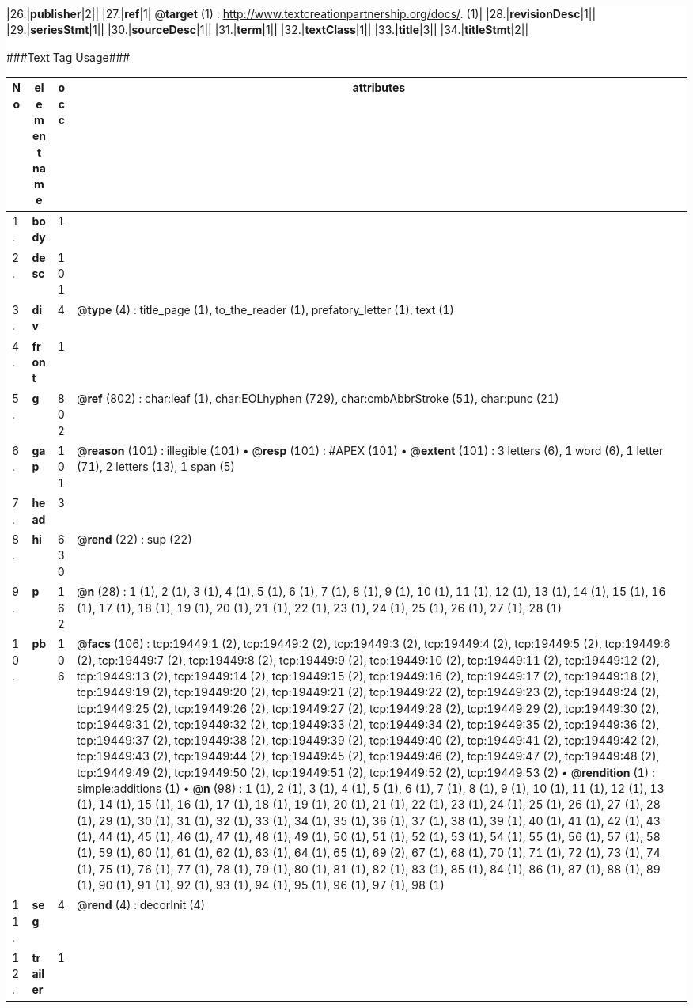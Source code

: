 |26.|__publisher__|2||
|27.|__ref__|1| @__target__ (1) : http://www.textcreationpartnership.org/docs/. (1)|
|28.|__revisionDesc__|1||
|29.|__seriesStmt__|1||
|30.|__sourceDesc__|1||
|31.|__term__|1||
|32.|__textClass__|1||
|33.|__title__|3||
|34.|__titleStmt__|2||


###Text Tag Usage###

|No|element name|occ|attributes|
|---|---|---|---|
|1.|__body__|1||
|2.|__desc__|101||
|3.|__div__|4| @__type__ (4) : title_page (1), to_the_reader (1), prefatory_letter (1), text (1)|
|4.|__front__|1||
|5.|__g__|802| @__ref__ (802) : char:leaf (1), char:EOLhyphen (729), char:cmbAbbrStroke (51), char:punc (21)|
|6.|__gap__|101| @__reason__ (101) : illegible (101)  •  @__resp__ (101) : #APEX (101)  •  @__extent__ (101) : 3 letters (6), 1 word (6), 1 letter (71), 2 letters (13), 1 span (5)|
|7.|__head__|3||
|8.|__hi__|630| @__rend__ (22) : sup (22)|
|9.|__p__|162| @__n__ (28) : 1 (1), 2 (1), 3 (1), 4 (1), 5 (1), 6 (1), 7 (1), 8 (1), 9 (1), 10 (1), 11 (1), 12 (1), 13 (1), 14 (1), 15 (1), 16 (1), 17 (1), 18 (1), 19 (1), 20 (1), 21 (1), 22 (1), 23 (1), 24 (1), 25 (1), 26 (1), 27 (1), 28 (1)|
|10.|__pb__|106| @__facs__ (106) : tcp:19449:1 (2), tcp:19449:2 (2), tcp:19449:3 (2), tcp:19449:4 (2), tcp:19449:5 (2), tcp:19449:6 (2), tcp:19449:7 (2), tcp:19449:8 (2), tcp:19449:9 (2), tcp:19449:10 (2), tcp:19449:11 (2), tcp:19449:12 (2), tcp:19449:13 (2), tcp:19449:14 (2), tcp:19449:15 (2), tcp:19449:16 (2), tcp:19449:17 (2), tcp:19449:18 (2), tcp:19449:19 (2), tcp:19449:20 (2), tcp:19449:21 (2), tcp:19449:22 (2), tcp:19449:23 (2), tcp:19449:24 (2), tcp:19449:25 (2), tcp:19449:26 (2), tcp:19449:27 (2), tcp:19449:28 (2), tcp:19449:29 (2), tcp:19449:30 (2), tcp:19449:31 (2), tcp:19449:32 (2), tcp:19449:33 (2), tcp:19449:34 (2), tcp:19449:35 (2), tcp:19449:36 (2), tcp:19449:37 (2), tcp:19449:38 (2), tcp:19449:39 (2), tcp:19449:40 (2), tcp:19449:41 (2), tcp:19449:42 (2), tcp:19449:43 (2), tcp:19449:44 (2), tcp:19449:45 (2), tcp:19449:46 (2), tcp:19449:47 (2), tcp:19449:48 (2), tcp:19449:49 (2), tcp:19449:50 (2), tcp:19449:51 (2), tcp:19449:52 (2), tcp:19449:53 (2)  •  @__rendition__ (1) : simple:additions (1)  •  @__n__ (98) : 1 (1), 2 (1), 3 (1), 4 (1), 5 (1), 6 (1), 7 (1), 8 (1), 9 (1), 10 (1), 11 (1), 12 (1), 13 (1), 14 (1), 15 (1), 16 (1), 17 (1), 18 (1), 19 (1), 20 (1), 21 (1), 22 (1), 23 (1), 24 (1), 25 (1), 26 (1), 27 (1), 28 (1), 29 (1), 30 (1), 31 (1), 32 (1), 33 (1), 34 (1), 35 (1), 36 (1), 37 (1), 38 (1), 39 (1), 40 (1), 41 (1), 42 (1), 43 (1), 44 (1), 45 (1), 46 (1), 47 (1), 48 (1), 49 (1), 50 (1), 51 (1), 52 (1), 53 (1), 54 (1), 55 (1), 56 (1), 57 (1), 58 (1), 59 (1), 60 (1), 61 (1), 62 (1), 63 (1), 64 (1), 65 (1), 69 (2), 67 (1), 68 (1), 70 (1), 71 (1), 72 (1), 73 (1), 74 (1), 75 (1), 76 (1), 77 (1), 78 (1), 79 (1), 80 (1), 81 (1), 82 (1), 83 (1), 85 (1), 84 (1), 86 (1), 87 (1), 88 (1), 89 (1), 90 (1), 91 (1), 92 (1), 93 (1), 94 (1), 95 (1), 96 (1), 97 (1), 98 (1)|
|11.|__seg__|4| @__rend__ (4) : decorInit (4)|
|12.|__trailer__|1||
